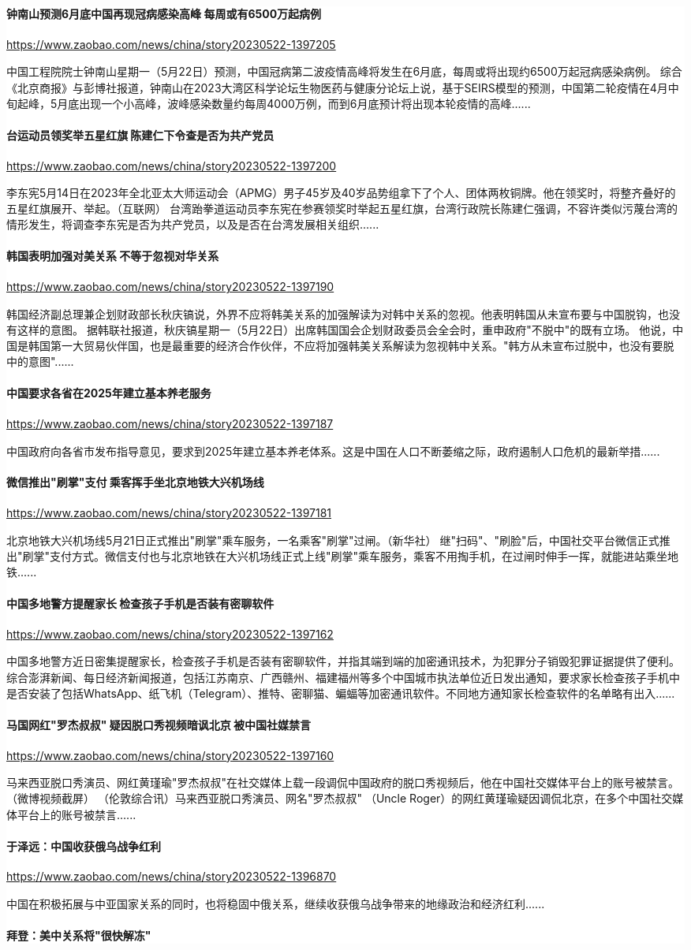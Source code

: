 #### 钟南山预测6月底中国再现冠病感染高峰 每周或有6500万起病例

https://www.zaobao.com/news/china/story20230522-1397205

中国工程院院士钟南山星期一（5月22日）预测，中国冠病第二波疫情高峰将发生在6月底，每周或将出现约6500万起冠病感染病例。
综合《北京商报》与彭博社报道，钟南山在2023大湾区科学论坛生物医药与健康分论坛上说，基于SEIRS模型的预测，中国第二轮疫情在4月中旬起峰，5月底出现一个小高峰，波峰感染数量约每周4000万例，而到6月底预计将出现本轮疫情的高峰......

#### 台运动员领奖举五星红旗 陈建仁下令查是否为共产党员

https://www.zaobao.com/news/china/story20230522-1397200

李东宪5月14日在2023年全北亚太大师运动会（APMG）男子45岁及40岁品势组拿下了个人、团体两枚铜牌。他在领奖时，将整齐叠好的五星红旗展开、举起。（互联网）
台湾跆拳道运动员李东宪在参赛领奖时举起五星红旗，台湾行政院长陈建仁强调，不容许类似污蔑台湾的情形发生，将调查李东宪是否为共产党员，以及是否在台湾发展相关组织......

#### 韩国表明加强对美关系 不等于忽视对华关系

https://www.zaobao.com/news/china/story20230522-1397190

韩国经济副总理兼企划财政部长秋庆镐说，外界不应将韩美关系的加强解读为对韩中关系的忽视。他表明韩国从未宣布要与中国脱钩，也没有这样的意图。
据韩联社报道，秋庆镐星期一（5月22日）出席韩国国会企划财政委员会全会时，重申政府"不脱中"的既有立场。
他说，中国是韩国第一大贸易伙伴国，也是最重要的经济合作伙伴，不应将加强韩美关系解读为忽视韩中关系。"韩方从未宣布过脱中，也没有要脱中的意图"......

#### 中国要求各省在2025年建立基本养老服务

https://www.zaobao.com/news/china/story20230522-1397187

中国政府向各省市发布指导意见，要求到2025年建立基本养老体系。这是中国在人口不断萎缩之际，政府遏制人口危机的最新举措......

#### 微信推出"刷掌"支付 乘客挥手坐北京地铁大兴机场线

https://www.zaobao.com/news/china/story20230522-1397181

北京地铁大兴机场线5月21日正式推出"刷掌"乘车服务，一名乘客"刷掌"过闸。（新华社）
继"扫码"、"刷脸"后，中国社交平台微信正式推出"刷掌"支付方式。微信支付也与北京地铁在大兴机场线正式上线"刷掌"乘车服务，乘客不用掏手机，在过闸时伸手一挥，就能进站乘坐地铁......

#### 中国多地警方提醒家长 检查孩子手机是否装有密聊软件

https://www.zaobao.com/news/china/story20230522-1397162

中国多地警方近日密集提醒家长，检查孩子手机是否装有密聊软件，并指其端到端的加密通讯技术，为犯罪分子销毁犯罪证据提供了便利。
综合澎湃新闻、每日经济新闻报道，包括江苏南京、广西赣州、福建福州等多个中国城市执法单位近日发出通知，要求家长检查孩子手机中是否安装了包括WhatsApp、纸飞机（Telegram）、推特、密聊猫、蝙蝠等加密通讯软件。不同地方通知家长检查软件的名单略有出入......

#### 马国网红"罗杰叔叔" 疑因脱口秀视频暗讽北京 被中国社媒禁言

https://www.zaobao.com/news/china/story20230522-1397160

马来西亚脱口秀演员、网红黄瑾瑜"罗杰叔叔"在社交媒体上载一段调侃中国政府的脱口秀视频后，他在中国社交媒体平台上的账号被禁言。（微博视频截屏）
（伦敦综合讯）马来西亚脱口秀演员、网名"罗杰叔叔" （Uncle
Roger）的网红黄瑾瑜疑因调侃北京，在多个中国社交媒体平台上的账号被禁言......

#### 于泽远：中国收获俄乌战争红利

https://www.zaobao.com/news/china/story20230522-1396870

中国在积极拓展与中亚国家关系的同时，也将稳固中俄关系，继续收获俄乌战争带来的地缘政治和经济红利......

#### 拜登：美中关系将"很快解冻"
